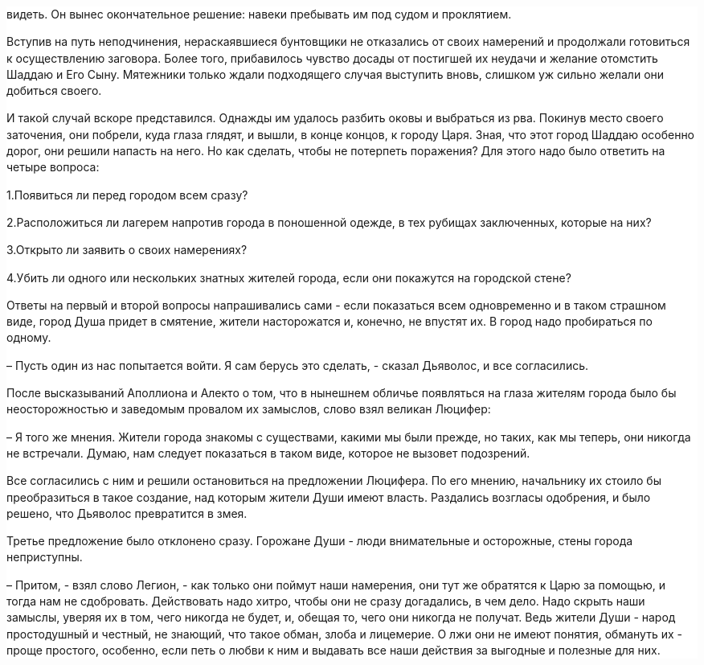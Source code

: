 видеть. Он вынес окончательное решение: навеки пребывать им под судом и
проклятием.

Вступив на путь неподчинения, нераскаявшиеся бунтовщики не отказались от
своих намерений и продолжали готовиться к осуществлению заговора. Более
того, прибавилось чувство досады от постигшей их неудачи и желание
отомстить Шаддаю и Его Сыну. Мятежники только ждали подходящего случая
выступить вновь, слишком уж сильно желали они добиться своего.

И такой случай вскоре представился. Однажды им удалось разбить оковы и
выбраться из рва. Покинув место своего заточения, они побрели, куда
глаза глядят, и вышли, в конце концов, к городу Царя. Зная, что этот
город Шаддаю особенно дорог, они решили напасть на него. Но как сделать,
чтобы не потерпеть поражения? Для этого надо было ответить на четыре
вопроса:

1.Появиться ли перед городом всем сразу?

2.Расположиться ли лагерем напротив города в поношенной одежде, в тех
рубищах заключенных, которые на них?

3.Открыто ли заявить о своих намерениях?

4.Убить ли одного или нескольких знатных жителей города, если они
покажутся на городской стене?

Ответы на первый и второй вопросы напрашивались сами - если показаться
всем одновременно и в таком страшном виде, город Душа придет в смятение,
жители насторожатся и, конечно, не впустят их. В город надо пробираться
по одному.

– Пусть один из нас попытается войти. Я сам берусь это сделать, - сказал
Дьяволос, и все согласились.

После высказываний Аполлиона и Алекто о том, что в нынешнем обличье
появляться на глаза жителям города было бы неосторожностью и заведомым
провалом их замыслов, слово взял великан Люцифер:

– Я того же мнения. Жители города знакомы с существами, какими мы были
прежде, но таких, как мы теперь, они никогда не встречали. Думаю, нам
следует показаться в таком виде, которое не вызовет подозрений.

Все согласились с ним и решили остановиться на предложении Люцифера. По
его мнению, начальнику их стоило бы преобразиться в такое создание, над
которым жители Души имеют власть. Раздались возгласы одобрения, и было
решено, что Дьяволос превратится в змея.

Третье предложение было отклонено сразу. Горожане Души - люди
внимательные и осторожные, стены города неприступны.

– Притом, - взял слово Легион, - как только они поймут наши намерения,
они тут же обратятся к Царю за помощью, и тогда нам не сдобровать.
Действовать надо хитро, чтобы они не сразу догадались, в чем дело. Надо
скрыть наши замыслы, уверяя их в том, чего никогда не будет, и, обещая
то, чего они никогда не получат. Ведь жители Души - народ простодушный и
честный, не знающий, что такое обман, злоба и лицемерие. О лжи они не
имеют понятия, обмануть их - проще простого, особенно, если петь о любви
к ним и выдавать все наши действия за выгодные и полезные для них.
